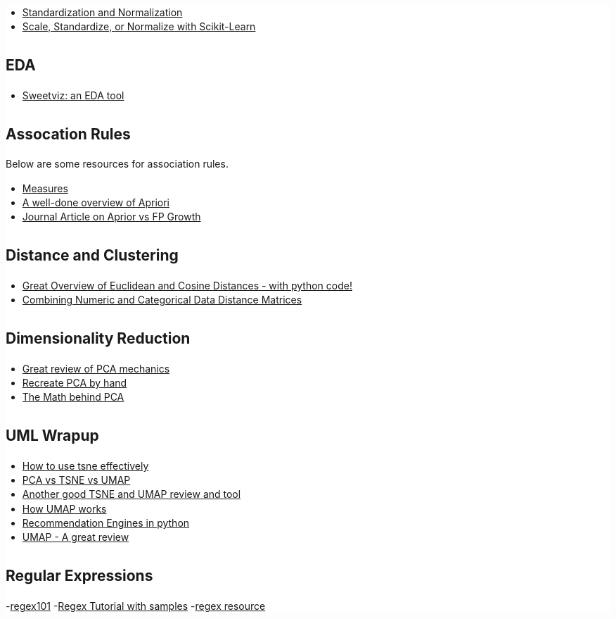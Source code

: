 - [Standardization and Normalization](https://www.analyticsvidhya.com/blog/2020/04/feature-scaling-machine-learning-normalization-standardization/)
- [Scale, Standardize, or Normalize with Scikit-Learn](https://towardsdatascience.com/scale-standardize-or-normalize-with-scikit-learn-6ccc7d176a02)

## EDA

- [Sweetviz: an EDA tool](https://github.com/fbdesignpro/sweetviz)


## Assocation Rules

Below are some resources for association rules.

- [Measures](https://michael.hahsler.net/research/association_rules/measures.html)
- [A well-done overview of Apriori](https://medium.com/cracking-the-data-science-interview/an-introduction-to-big-data-itemset-mining-a97a17e0665a)
- [Journal Article on Aprior vs FP Growth](http://www.ijcstjournal.org/volume-4/issue-4/IJCST-V4I4P28.pdf)

## Distance and Clustering

- [Great Overview of Euclidean and Cosine Distances - with python code!](https://cmry.github.io/notes/euclidean-v-cosine)
- [Combining Numeric and Categorical Data Distance Matrices](https://colab.research.google.com/drive/1uQSBCD4avqgQnW2PxBqswThKrT_HG92Y?usp=sharing)

## Dimensionality Reduction

- [Great review of PCA mechanics](https://towardsdatascience.com/pca-clearly-explained-how-when-why-to-use-it-and-feature-importance-a-guide-in-python-7c274582c37e) 
- [Recreate PCA by hand](https://sebastianraschka.com/Articles/2015_pca_in_3_steps.html) 
- [The Math behind PCA](https://towardsdatascience.com/the-mathematics-behind-principal-component-analysis-fff2d7f4b643) 


## UML Wrapup

- [How to use tsne effectively](https://distill.pub/2016/misread-tsne/) 
- [PCA vs TSNE vs UMAP](https://towardsdatascience.com/dimensionality-reduction-for-data-visualization-pca-vs-tsne-vs-umap-be4aa7b1cb29) 
- [Another good TSNE and UMAP review and tool](https://pair-code.github.io/understanding-umap/) 
- [How UMAP works](https://towardsdatascience.com/how-exactly-umap-works-13e3040e1668) 
- [Recommendation Engines in python](https://realpython.com/build-recommendation-engine-collaborative-filtering/) 
- [UMAP - A great review](https://towardsdatascience.com/umap-dimensionality-reduction-an-incredibly-robust-machine-learning-algorithm-b5acb01de568)


## Regular Expressions

-[regex101](https://regex101.com/) 
-[Regex Tutorial with samples](https://www.oreilly.com/content/an-introduction-to-regular-expressions/) 
-[regex resource](https://www.regular-expressions.info/reference.html) 
